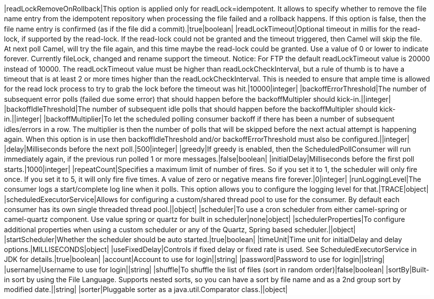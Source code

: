 |readLockRemoveOnRollback|This option is applied only for readLock=idempotent. It allows to specify whether to remove the file name entry from the idempotent repository when processing the file failed and a rollback happens. If this option is false, then the file name entry is confirmed (as if the file did a commit).|true|boolean|
|readLockTimeout|Optional timeout in millis for the read-lock, if supported by the read-lock. If the read-lock could not be granted and the timeout triggered, then Camel will skip the file. At next poll Camel, will try the file again, and this time maybe the read-lock could be granted. Use a value of 0 or lower to indicate forever. Currently fileLock, changed and rename support the timeout. Notice: For FTP the default readLockTimeout value is 20000 instead of 10000. The readLockTimeout value must be higher than readLockCheckInterval, but a rule of thumb is to have a timeout that is at least 2 or more times higher than the readLockCheckInterval. This is needed to ensure that ample time is allowed for the read lock process to try to grab the lock before the timeout was hit.|10000|integer|
|backoffErrorThreshold|The number of subsequent error polls (failed due some error) that should happen before the backoffMultipler should kick-in.||integer|
|backoffIdleThreshold|The number of subsequent idle polls that should happen before the backoffMultipler should kick-in.||integer|
|backoffMultiplier|To let the scheduled polling consumer backoff if there has been a number of subsequent idles/errors in a row. The multiplier is then the number of polls that will be skipped before the next actual attempt is happening again. When this option is in use then backoffIdleThreshold and/or backoffErrorThreshold must also be configured.||integer|
|delay|Milliseconds before the next poll.|500|integer|
|greedy|If greedy is enabled, then the ScheduledPollConsumer will run immediately again, if the previous run polled 1 or more messages.|false|boolean|
|initialDelay|Milliseconds before the first poll starts.|1000|integer|
|repeatCount|Specifies a maximum limit of number of fires. So if you set it to 1, the scheduler will only fire once. If you set it to 5, it will only fire five times. A value of zero or negative means fire forever.|0|integer|
|runLoggingLevel|The consumer logs a start/complete log line when it polls. This option allows you to configure the logging level for that.|TRACE|object|
|scheduledExecutorService|Allows for configuring a custom/shared thread pool to use for the consumer. By default each consumer has its own single threaded thread pool.||object|
|scheduler|To use a cron scheduler from either camel-spring or camel-quartz component. Use value spring or quartz for built in scheduler|none|object|
|schedulerProperties|To configure additional properties when using a custom scheduler or any of the Quartz, Spring based scheduler.||object|
|startScheduler|Whether the scheduler should be auto started.|true|boolean|
|timeUnit|Time unit for initialDelay and delay options.|MILLISECONDS|object|
|useFixedDelay|Controls if fixed delay or fixed rate is used. See ScheduledExecutorService in JDK for details.|true|boolean|
|account|Account to use for login||string|
|password|Password to use for login||string|
|username|Username to use for login||string|
|shuffle|To shuffle the list of files (sort in random order)|false|boolean|
|sortBy|Built-in sort by using the File Language. Supports nested sorts, so you can have a sort by file name and as a 2nd group sort by modified date.||string|
|sorter|Pluggable sorter as a java.util.Comparator class.||object|
